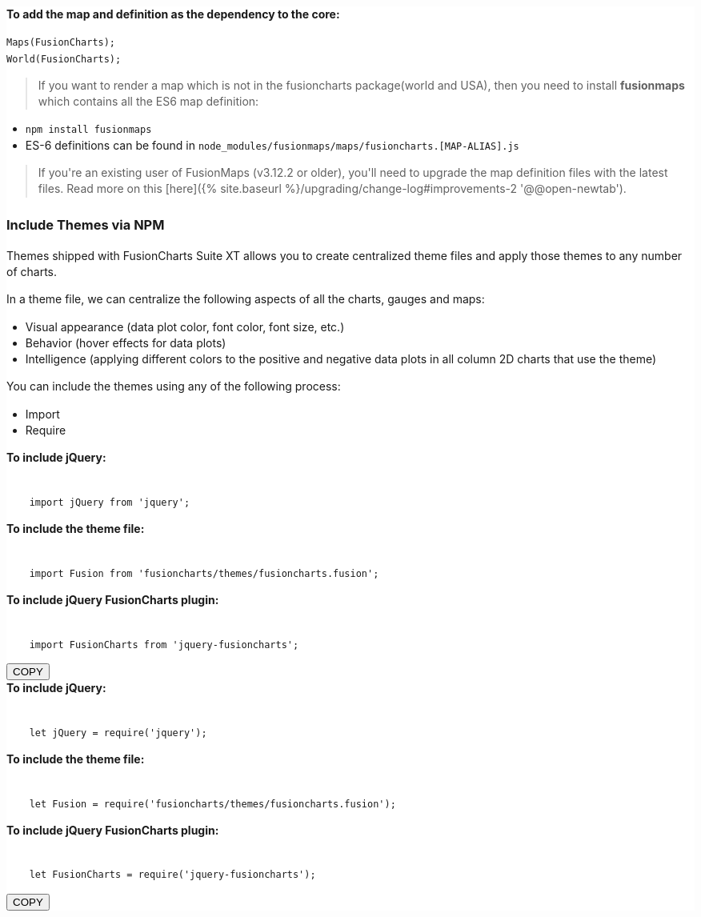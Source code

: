 **To add the map and definition as the dependency to the core:**

```
Maps(FusionCharts);
World(FusionCharts);
```

> If you want to render a map which is not in the fusioncharts package(world and USA), then you need to install **fusionmaps** which contains all the ES6 map definition:
* `npm install fusionmaps`
* ES-6 definitions can be found in `node_modules/fusionmaps/maps/fusioncharts.[MAP-ALIAS].js`

> If you're an existing user of FusionMaps (v3.12.2 or older), you'll need to upgrade the map definition files with the latest files. Read more on this [here]({% site.baseurl %}/upgrading/change-log#improvements-2 '@@open-newtab').

### Include Themes via NPM

Themes shipped with FusionCharts Suite XT allows you to create centralized theme files and apply those themes to any number of charts.

In a theme file, we can centralize the following aspects of all the charts, gauges and maps:

* Visual appearance (data plot color, font color, font size, etc.)
* Behavior (hover effects for data plots)
* Intelligence (applying different colors to the positive and negative data plots in all column 2D charts that use the theme)

You can include the themes using any of the following process:

<div class="code-wrapper">
<ul class='code-tabs extra-tabs'>
  <li class='active'><a data-toggle='json'>Import</a></li>
  <li><a data-toggle='xml'>Require</a></li>
</ul>
<div class='tab-content extra-tabs'>
<div class='tab json-tab active'>
<div><strong>To include jQuery:</strong></div>
<pre><code class="custom-hlc language-cs">
    import jQuery from 'jquery';
</code></pre>
<div><strong>To include the theme file:</strong></div>
<pre><code class="custom-hlc language-cs">
    import Fusion from 'fusioncharts/themes/fusioncharts.fusion';
</code></pre>
<div><strong>To include jQuery FusionCharts plugin:</strong></div>
<pre><code class="custom-hlc language-cs">
    import FusionCharts from 'jquery-fusioncharts';
</code></pre>
<button class='btn btn-outline-secondary btn-copy' title='Copy to Clipboard'>COPY</button>
</div>

<div class='tab xml-tab'>
<div><strong>To include jQuery:</strong></div>
<pre><code class="custom-hlc language-cv">
    let jQuery = require('jquery');
</code></pre>
<div><strong>To include the theme file:</strong></div>
<pre><code class="custom-hlc language-cv">
    let Fusion = require('fusioncharts/themes/fusioncharts.fusion');
</code></pre>
<div><strong>To include jQuery FusionCharts plugin:</strong></div>
<pre><code class="custom-hlc language-cv">
    let FusionCharts = require('jquery-fusioncharts');
</code></pre>
<button class='btn btn-outline-secondary btn-copy' title='Copy to Clipboard'>COPY</button>
</div>
